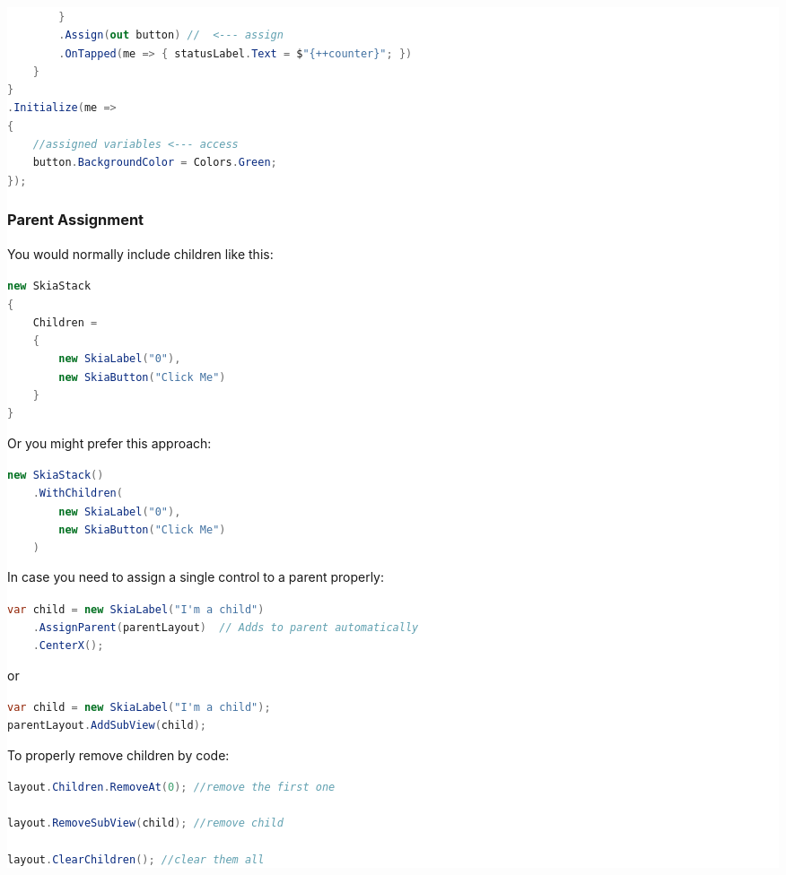 ```csharp
        }
        .Assign(out button) //  <--- assign
        .OnTapped(me => { statusLabel.Text = $"{++counter}"; })
    }
}                   
.Initialize(me =>
{
    //assigned variables <--- access
    button.BackgroundColor = Colors.Green;
});
``` 

### Parent Assignment

You would normally include children like this:

```csharp
new SkiaStack
{
    Children = 
    {           
        new SkiaLabel("0"),
        new SkiaButton("Click Me")
    }
}    
```

Or you might prefer this approach:

```csharp
new SkiaStack()
    .WithChildren(
        new SkiaLabel("0"),
        new SkiaButton("Click Me")
    )
```

In case you need to assign a single control to a parent properly:

```csharp
var child = new SkiaLabel("I'm a child")
    .AssignParent(parentLayout)  // Adds to parent automatically
    .CenterX();
```

or

```csharp
var child = new SkiaLabel("I'm a child");
parentLayout.AddSubView(child);
```

To properly remove children by code:

```csharp
layout.Children.RemoveAt(0); //remove the first one

layout.RemoveSubView(child); //remove child

layout.ClearChildren(); //clear them all
```
